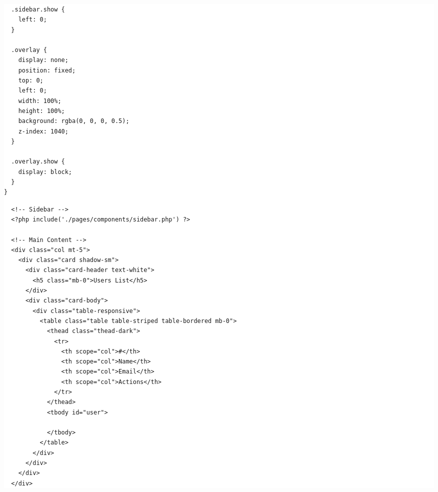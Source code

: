       .sidebar.show {
        left: 0;
      }

      .overlay {
        display: none;
        position: fixed;
        top: 0;
        left: 0;
        width: 100%;
        height: 100%;
        background: rgba(0, 0, 0, 0.5);
        z-index: 1040;
      }

      .overlay.show {
        display: block;
      }
    }
  </style>
</head>

<body>


  <div class="overlay" id="sidebarOverlay" onclick="toggleSidebar()"></div>

  <div class="container-fluid">
    <div class="row">

      <!-- Sidebar -->
      <?php include('./pages/components/sidebar.php') ?>

      <!-- Main Content -->
      <div class="col mt-5">
        <div class="card shadow-sm">
          <div class="card-header text-white">
            <h5 class="mb-0">Users List</h5>
          </div>
          <div class="card-body">
            <div class="table-responsive">
              <table class="table table-striped table-bordered mb-0">
                <thead class="thead-dark">
                  <tr>
                    <th scope="col">#</th>
                    <th scope="col">Name</th>
                    <th scope="col">Email</th>
                    <th scope="col">Actions</th>
                  </tr>
                </thead>
                <tbody id="user">

                </tbody>
              </table>
            </div>
          </div>
        </div>
      </div>
